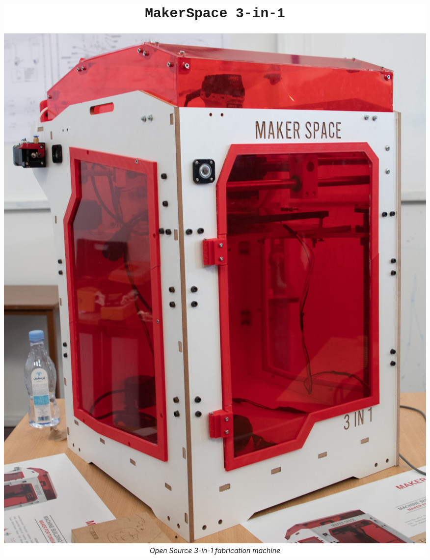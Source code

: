<div align="center"><h1 style="font-family: courier;" align="center">MakerSpace 3-in-1</h1></div>

<div align="center"><img src="media/8F7A9353.jpg" width="100%"></div>
<div align="center"><i>Open Source 3-in-1 fabrication machine</i></div>
